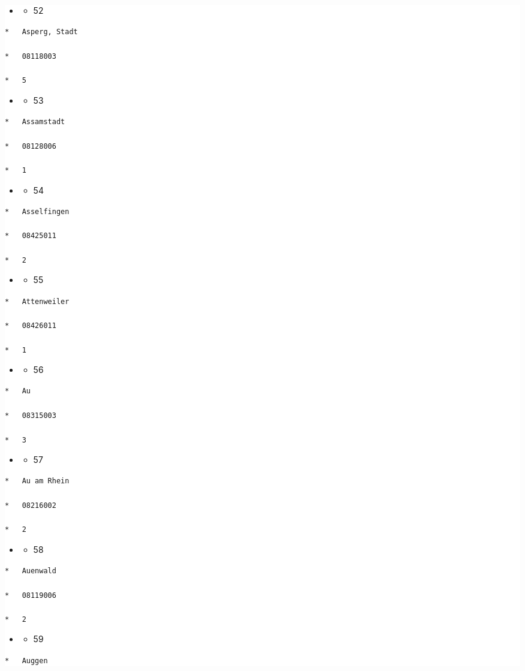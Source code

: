
*    *   52

    *   Asperg, Stadt

    *   08118003

    *   5


*    *   53

    *   Assamstadt

    *   08128006

    *   1


*    *   54

    *   Asselfingen

    *   08425011

    *   2


*    *   55

    *   Attenweiler

    *   08426011

    *   1


*    *   56

    *   Au

    *   08315003

    *   3


*    *   57

    *   Au am Rhein

    *   08216002

    *   2


*    *   58

    *   Auenwald

    *   08119006

    *   2


*    *   59

    *   Auggen
